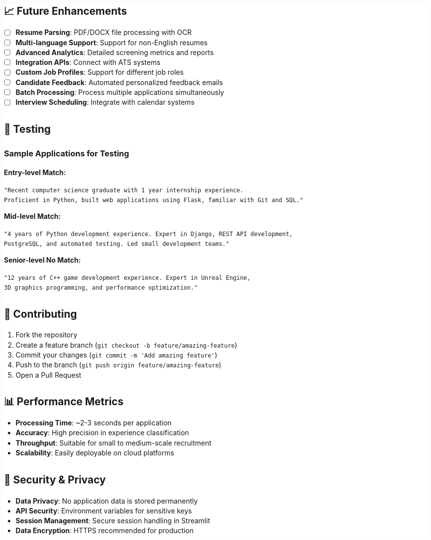 ## 📈 Future Enhancements

- [ ] **Resume Parsing**: PDF/DOCX file processing with OCR
- [ ] **Multi-language Support**: Support for non-English resumes
- [ ] **Advanced Analytics**: Detailed screening metrics and reports
- [ ] **Integration APIs**: Connect with ATS systems
- [ ] **Custom Job Profiles**: Support for different job roles
- [ ] **Candidate Feedback**: Automated personalized feedback emails
- [ ] **Batch Processing**: Process multiple applications simultaneously
- [ ] **Interview Scheduling**: Integrate with calendar systems

## 🧪 Testing

### Sample Applications for Testing

**Entry-level Match:**
```
"Recent computer science graduate with 1 year internship experience. 
Proficient in Python, built web applications using Flask, familiar with Git and SQL."
```

**Mid-level Match:**
```
"4 years of Python development experience. Expert in Django, REST API development, 
PostgreSQL, and automated testing. Led small development teams."
```

**Senior-level No Match:**
```
"12 years of C++ game development experience. Expert in Unreal Engine, 
3D graphics programming, and performance optimization."
```

## 🤝 Contributing

1. Fork the repository
2. Create a feature branch (`git checkout -b feature/amazing-feature`)
3. Commit your changes (`git commit -m 'Add amazing feature'`)
4. Push to the branch (`git push origin feature/amazing-feature`)
5. Open a Pull Request

## 📊 Performance Metrics

- **Processing Time**: ~2-3 seconds per application
- **Accuracy**: High precision in experience classification
- **Throughput**: Suitable for small to medium-scale recruitment
- **Scalability**: Easily deployable on cloud platforms

## 🔐 Security & Privacy

- **Data Privacy**: No application data is stored permanently
- **API Security**: Environment variables for sensitive keys
- **Session Management**: Secure session handling in Streamlit
- **Data Encryption**: HTTPS recommended for production
